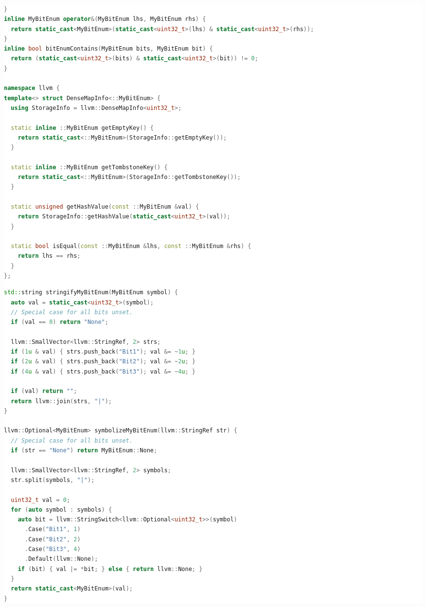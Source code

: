 ```c++
}
inline MyBitEnum operator&(MyBitEnum lhs, MyBitEnum rhs) {
  return static_cast<MyBitEnum>(static_cast<uint32_t>(lhs) & static_cast<uint32_t>(rhs));
}
inline bool bitEnumContains(MyBitEnum bits, MyBitEnum bit) {
  return (static_cast<uint32_t>(bits) & static_cast<uint32_t>(bit)) != 0;
}

namespace llvm {
template<> struct DenseMapInfo<::MyBitEnum> {
  using StorageInfo = llvm::DenseMapInfo<uint32_t>;

  static inline ::MyBitEnum getEmptyKey() {
    return static_cast<::MyBitEnum>(StorageInfo::getEmptyKey());
  }

  static inline ::MyBitEnum getTombstoneKey() {
    return static_cast<::MyBitEnum>(StorageInfo::getTombstoneKey());
  }

  static unsigned getHashValue(const ::MyBitEnum &val) {
    return StorageInfo::getHashValue(static_cast<uint32_t>(val));
  }

  static bool isEqual(const ::MyBitEnum &lhs, const ::MyBitEnum &rhs) {
    return lhs == rhs;
  }
};
```

```c++
std::string stringifyMyBitEnum(MyBitEnum symbol) {
  auto val = static_cast<uint32_t>(symbol);
  // Special case for all bits unset.
  if (val == 0) return "None";

  llvm::SmallVector<llvm::StringRef, 2> strs;
  if (1u & val) { strs.push_back("Bit1"); val &= ~1u; }
  if (2u & val) { strs.push_back("Bit2"); val &= ~2u; }
  if (4u & val) { strs.push_back("Bit3"); val &= ~4u; }

  if (val) return "";
  return llvm::join(strs, "|");
}

llvm::Optional<MyBitEnum> symbolizeMyBitEnum(llvm::StringRef str) {
  // Special case for all bits unset.
  if (str == "None") return MyBitEnum::None;

  llvm::SmallVector<llvm::StringRef, 2> symbols;
  str.split(symbols, "|");

  uint32_t val = 0;
  for (auto symbol : symbols) {
    auto bit = llvm::StringSwitch<llvm::Optional<uint32_t>>(symbol)
      .Case("Bit1", 1)
      .Case("Bit2", 2)
      .Case("Bit3", 4)
      .Default(llvm::None);
    if (bit) { val |= *bit; } else { return llvm::None; }
  }
  return static_cast<MyBitEnum>(val);
}

```